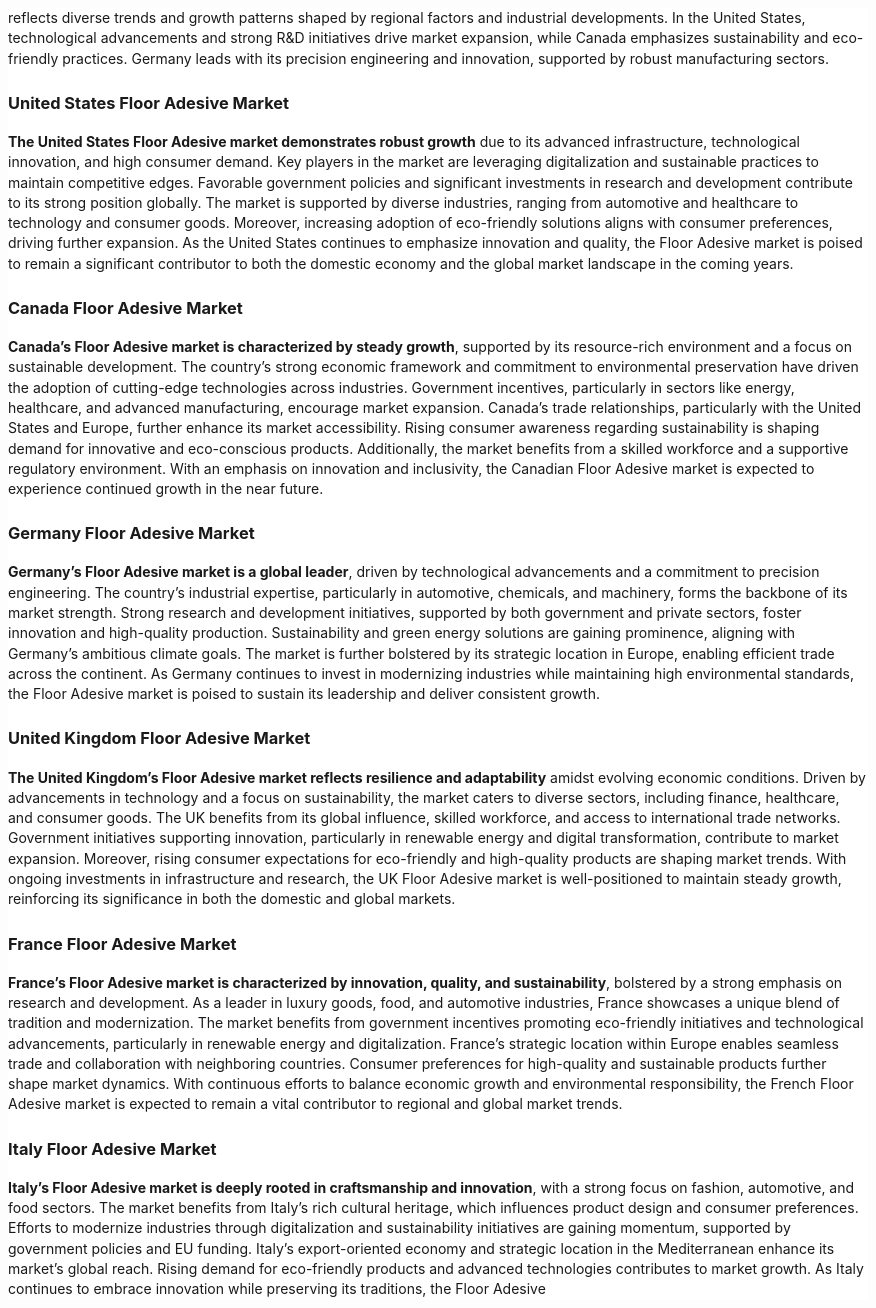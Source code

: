 reflects diverse trends and growth patterns shaped by regional factors and industrial developments. In the United States, technological advancements and strong R&amp;D initiatives drive market expansion, while Canada emphasizes sustainability and eco-friendly practices. Germany leads with its precision engineering and innovation, supported by robust manufacturing sectors.</span></em></p></blockquote><h3><strong>United States Floor Adesive Market</strong></h3><p><strong>The United States Floor Adesive market demonstrates robust growth</strong> due to its advanced infrastructure, technological innovation, and high consumer demand. Key players in the market are leveraging digitalization and sustainable practices to maintain competitive edges. Favorable government policies and significant investments in research and development contribute to its strong position globally. The market is supported by diverse industries, ranging from automotive and healthcare to technology and consumer goods. Moreover, increasing adoption of eco-friendly solutions aligns with consumer preferences, driving further expansion. As the United States continues to emphasize innovation and quality, the Floor Adesive market is poised to remain a significant contributor to both the domestic economy and the global market landscape in the coming years.</p><h3><strong>Canada Floor Adesive Market</strong></h3><p><strong>Canada&rsquo;s Floor Adesive market is characterized by steady growth</strong>, supported by its resource-rich environment and a focus on sustainable development. The country&rsquo;s strong economic framework and commitment to environmental preservation have driven the adoption of cutting-edge technologies across industries. Government incentives, particularly in sectors like energy, healthcare, and advanced manufacturing, encourage market expansion. Canada&rsquo;s trade relationships, particularly with the United States and Europe, further enhance its market accessibility. Rising consumer awareness regarding sustainability is shaping demand for innovative and eco-conscious products. Additionally, the market benefits from a skilled workforce and a supportive regulatory environment. With an emphasis on innovation and inclusivity, the Canadian Floor Adesive market is expected to experience continued growth in the near future.</p><h3><strong>Germany Floor Adesive Market</strong></h3><p><strong>Germany&rsquo;s Floor Adesive market is a global leader</strong>, driven by technological advancements and a commitment to precision engineering. The country&rsquo;s industrial expertise, particularly in automotive, chemicals, and machinery, forms the backbone of its market strength. Strong research and development initiatives, supported by both government and private sectors, foster innovation and high-quality production. Sustainability and green energy solutions are gaining prominence, aligning with Germany&rsquo;s ambitious climate goals. The market is further bolstered by its strategic location in Europe, enabling efficient trade across the continent. As Germany continues to invest in modernizing industries while maintaining high environmental standards, the Floor Adesive market is poised to sustain its leadership and deliver consistent growth.</p><h3><strong>United Kingdom Floor Adesive Market</strong></h3><p><strong>The United Kingdom&rsquo;s Floor Adesive market reflects resilience and adaptability</strong> amidst evolving economic conditions. Driven by advancements in technology and a focus on sustainability, the market caters to diverse sectors, including finance, healthcare, and consumer goods. The UK benefits from its global influence, skilled workforce, and access to international trade networks. Government initiatives supporting innovation, particularly in renewable energy and digital transformation, contribute to market expansion. Moreover, rising consumer expectations for eco-friendly and high-quality products are shaping market trends. With ongoing investments in infrastructure and research, the UK Floor Adesive market is well-positioned to maintain steady growth, reinforcing its significance in both the domestic and global markets.</p><h3><strong>France Floor Adesive Market</strong></h3><p><strong>France&rsquo;s Floor Adesive market is characterized by innovation, quality, and sustainability</strong>, bolstered by a strong emphasis on research and development. As a leader in luxury goods, food, and automotive industries, France showcases a unique blend of tradition and modernization. The market benefits from government incentives promoting eco-friendly initiatives and technological advancements, particularly in renewable energy and digitalization. France&rsquo;s strategic location within Europe enables seamless trade and collaboration with neighboring countries. Consumer preferences for high-quality and sustainable products further shape market dynamics. With continuous efforts to balance economic growth and environmental responsibility, the French Floor Adesive market is expected to remain a vital contributor to regional and global market trends.</p><h3><strong>Italy Floor Adesive Market</strong></h3><p><strong>Italy&rsquo;s Floor Adesive market is deeply rooted in craftsmanship and innovation</strong>, with a strong focus on fashion, automotive, and food sectors. The market benefits from Italy&rsquo;s rich cultural heritage, which influences product design and consumer preferences. Efforts to modernize industries through digitalization and sustainability initiatives are gaining momentum, supported by government policies and EU funding. Italy&rsquo;s export-oriented economy and strategic location in the Mediterranean enhance its market&rsquo;s global reach. Rising demand for eco-friendly products and advanced technologies contributes to market growth. As Italy continues to embrace innovation while preserving its traditions, the Floor Adesive